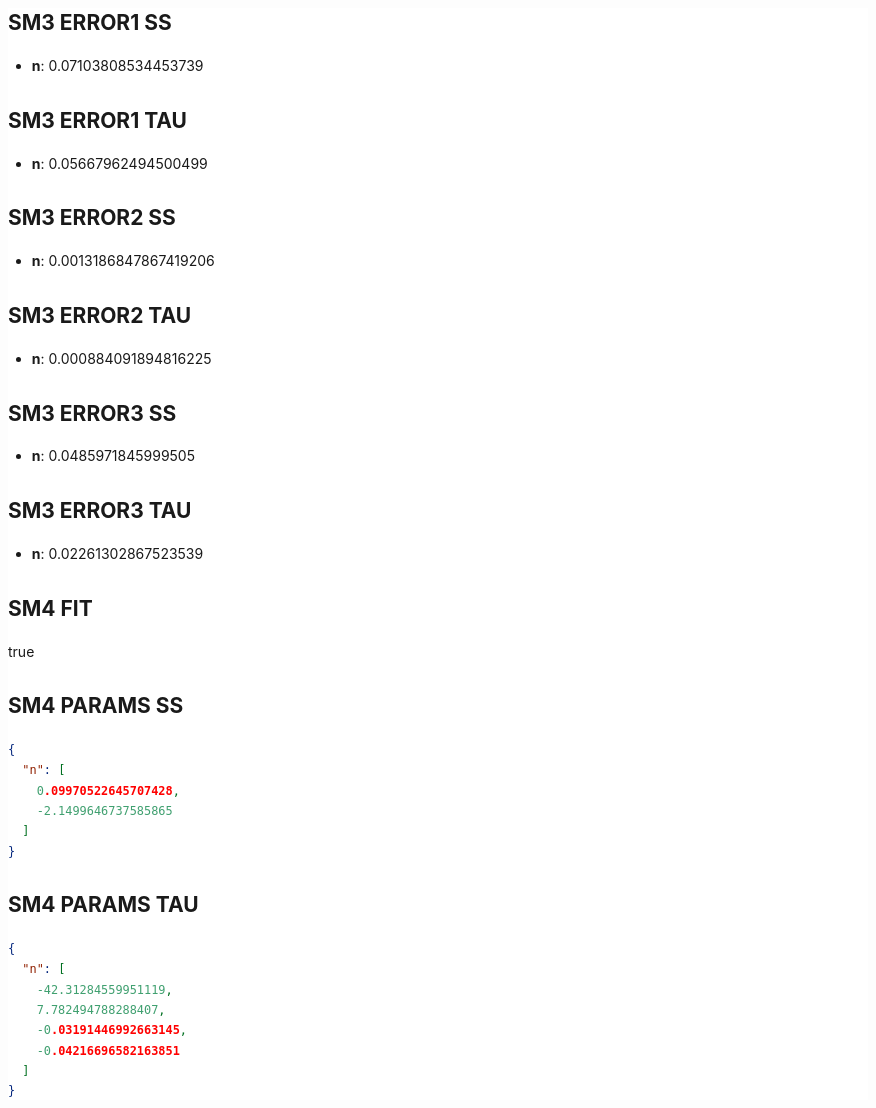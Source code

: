 ## SM3 ERROR1 SS

- **n**: 0.07103808534453739

## SM3 ERROR1 TAU

- **n**: 0.05667962494500499

## SM3 ERROR2 SS

- **n**: 0.0013186847867419206

## SM3 ERROR2 TAU

- **n**: 0.000884091894816225

## SM3 ERROR3 SS

- **n**: 0.0485971845999505

## SM3 ERROR3 TAU

- **n**: 0.02261302867523539

## SM4 FIT

true

## SM4 PARAMS SS

```json
{
  "n": [
    0.09970522645707428,
    -2.1499646737585865
  ]
}
```

## SM4 PARAMS TAU

```json
{
  "n": [
    -42.31284559951119,
    7.782494788288407,
    -0.03191446992663145,
    -0.04216696582163851
  ]
}
```
